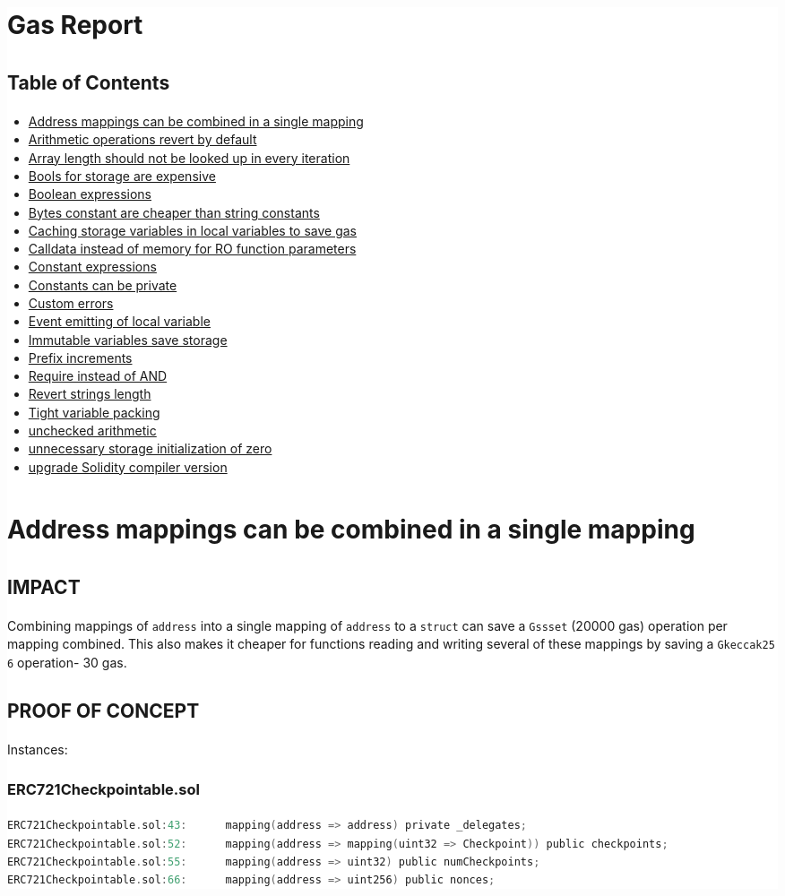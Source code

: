 # Gas Report

## Table of Contents

- [Address mappings can be combined in a single mapping](#address-mappings-can-be-combined-in-a-single-mapping)
- [Arithmetic operations revert by default](#arithmetic-operations-revert-by-default)
- [Array length should not be looked up in every iteration](#array-length-should-not-be-looked-up-in-every-iteration)
- [Bools for storage are expensive](#bool-for-storage-are-expensive)
- [Boolean expressions](#boolean-expressions)
- [Bytes constant are cheaper than string constants](#bytes-constants-are-cheaper-than-string-constants)
- [Caching storage variables in local variables to save gas](#caching-storage-variables-in-local-variables-to-save-gas)
- [Calldata instead of memory for RO function parameters](#calldata-instead-of-memory-for-ro-function-parameters)
- [Constant expressions](#constant-expressions)
- [Constants can be private](#constants-can-be-private)
- [Custom errors](#custom-errors)
- [Event emitting of local variable](#event-emitting-of-local-variable)
- [Immutable variables save storage](#immutable-variables-save-storage)
- [Prefix increments](#prefix-increments)
- [Require instead of AND](#require-instead-of-and)
- [Revert strings length](#revert-strings-length)
- [Tight variable packing](#tight-variable-packing)
- [unchecked arithmetic](#unchecked-arithmetic)
- [unnecessary storage initialization of zero](#unnecessary-storage-of-zero)
- [upgrade Solidity compiler version](#upgrade-solidity-compiler-version)



# Address mappings can be combined in a single mapping

## IMPACT

Combining mappings of `address` into a single mapping of `address` to a `struct` can save a `Gssset` (20000 gas) operation per mapping combined. 
This also makes it cheaper for functions reading and writing several of these mappings by saving a `Gkeccak256` operation- 30 gas. 

## PROOF OF CONCEPT

Instances:

### ERC721Checkpointable.sol

```c
ERC721Checkpointable.sol:43:      mapping(address => address) private _delegates;
ERC721Checkpointable.sol:52:      mapping(address => mapping(uint32 => Checkpoint)) public checkpoints;
ERC721Checkpointable.sol:55:      mapping(address => uint32) public numCheckpoints;
ERC721Checkpointable.sol:66:      mapping(address => uint256) public nonces;
```

